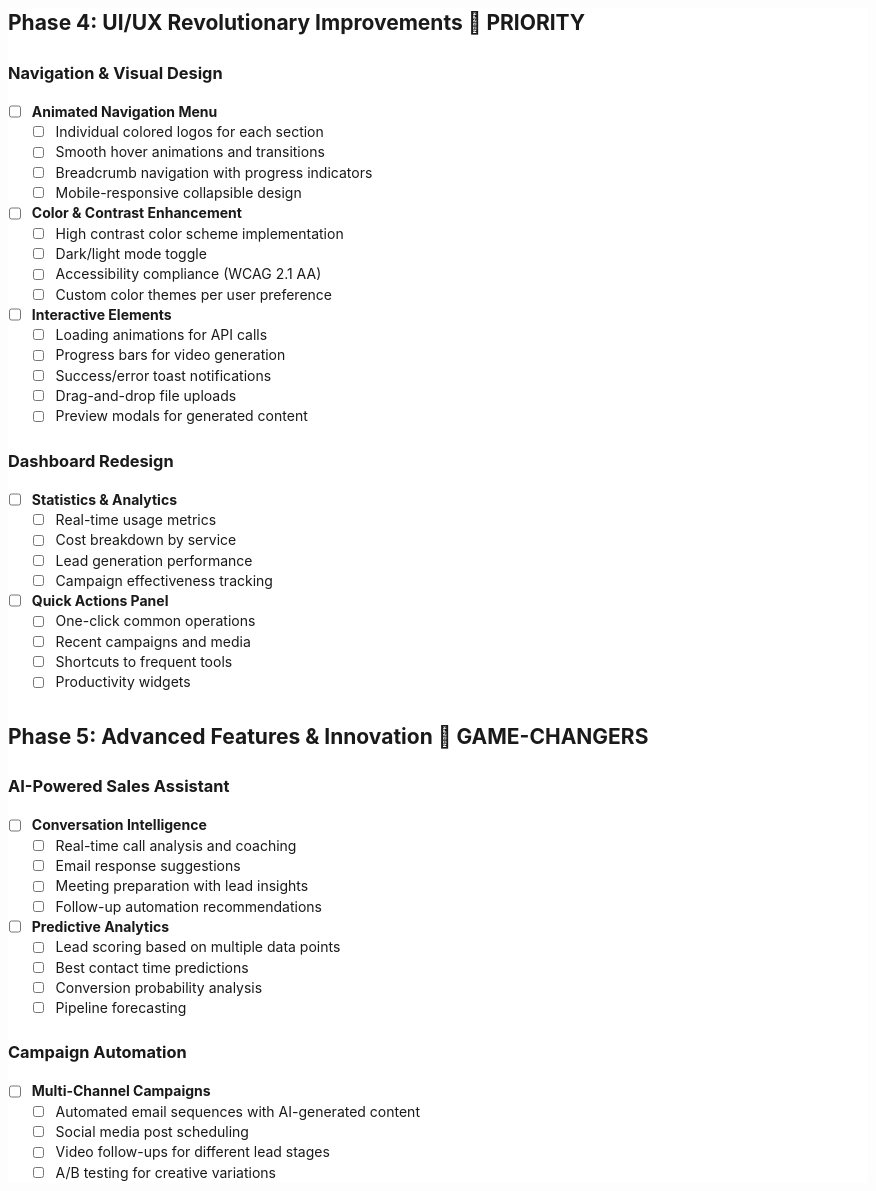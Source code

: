 ## Phase 4: UI/UX Revolutionary Improvements 🎨 PRIORITY

### Navigation & Visual Design
- [ ] **Animated Navigation Menu**
  - [ ] Individual colored logos for each section
  - [ ] Smooth hover animations and transitions
  - [ ] Breadcrumb navigation with progress indicators
  - [ ] Mobile-responsive collapsible design

- [ ] **Color & Contrast Enhancement**
  - [ ] High contrast color scheme implementation
  - [ ] Dark/light mode toggle
  - [ ] Accessibility compliance (WCAG 2.1 AA)
  - [ ] Custom color themes per user preference

- [ ] **Interactive Elements**
  - [ ] Loading animations for API calls
  - [ ] Progress bars for video generation
  - [ ] Success/error toast notifications
  - [ ] Drag-and-drop file uploads
  - [ ] Preview modals for generated content

### Dashboard Redesign
- [ ] **Statistics & Analytics**
  - [ ] Real-time usage metrics
  - [ ] Cost breakdown by service
  - [ ] Lead generation performance
  - [ ] Campaign effectiveness tracking

- [ ] **Quick Actions Panel**
  - [ ] One-click common operations
  - [ ] Recent campaigns and media
  - [ ] Shortcuts to frequent tools
  - [ ] Productivity widgets

## Phase 5: Advanced Features & Innovation 🚀 GAME-CHANGERS

### AI-Powered Sales Assistant
- [ ] **Conversation Intelligence**
  - [ ] Real-time call analysis and coaching
  - [ ] Email response suggestions
  - [ ] Meeting preparation with lead insights
  - [ ] Follow-up automation recommendations

- [ ] **Predictive Analytics**
  - [ ] Lead scoring based on multiple data points
  - [ ] Best contact time predictions
  - [ ] Conversion probability analysis
  - [ ] Pipeline forecasting

### Campaign Automation
- [ ] **Multi-Channel Campaigns**
  - [ ] Automated email sequences with AI-generated content
  - [ ] Social media post scheduling
  - [ ] Video follow-ups for different lead stages
  - [ ] A/B testing for creative variations
